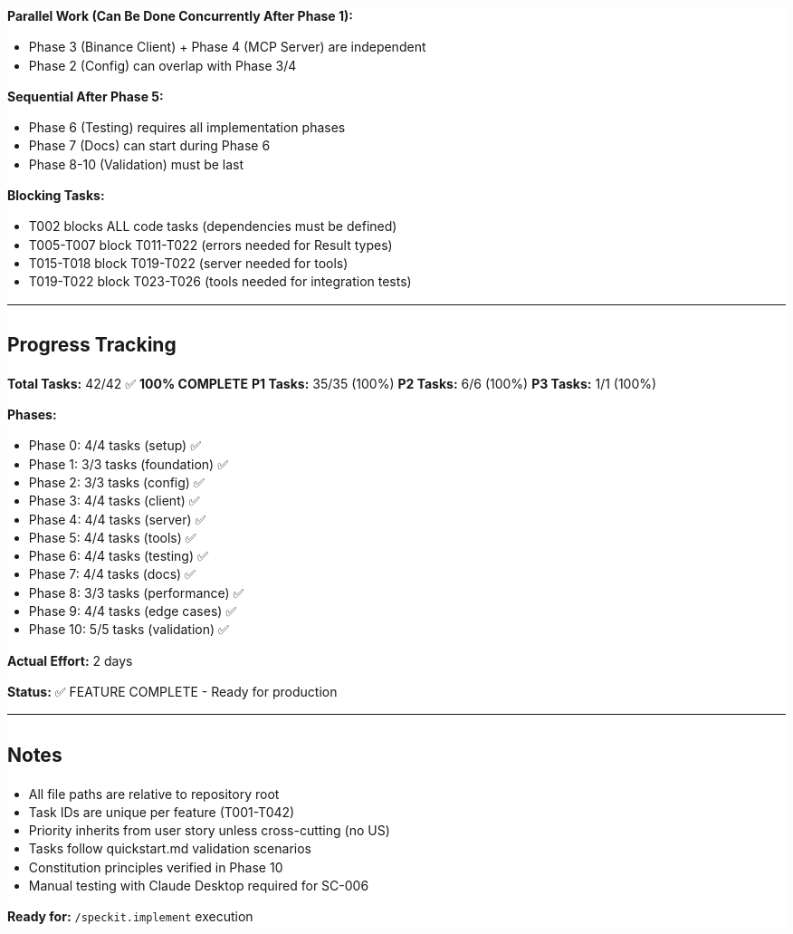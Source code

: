 **Parallel Work (Can Be Done Concurrently After Phase 1):**
- Phase 3 (Binance Client) + Phase 4 (MCP Server) are independent
- Phase 2 (Config) can overlap with Phase 3/4

**Sequential After Phase 5:**
- Phase 6 (Testing) requires all implementation phases
- Phase 7 (Docs) can start during Phase 6
- Phase 8-10 (Validation) must be last

**Blocking Tasks:**
- T002 blocks ALL code tasks (dependencies must be defined)
- T005-T007 block T011-T022 (errors needed for Result types)
- T015-T018 block T019-T022 (server needed for tools)
- T019-T022 block T023-T026 (tools needed for integration tests)

---

## Progress Tracking

**Total Tasks:** 42/42 ✅ **100% COMPLETE**
**P1 Tasks:** 35/35 (100%)
**P2 Tasks:** 6/6 (100%)
**P3 Tasks:** 1/1 (100%)

**Phases:**
- Phase 0: 4/4 tasks (setup) ✅
- Phase 1: 3/3 tasks (foundation) ✅
- Phase 2: 3/3 tasks (config) ✅
- Phase 3: 4/4 tasks (client) ✅
- Phase 4: 4/4 tasks (server) ✅
- Phase 5: 4/4 tasks (tools) ✅
- Phase 6: 4/4 tasks (testing) ✅
- Phase 7: 4/4 tasks (docs) ✅
- Phase 8: 3/3 tasks (performance) ✅
- Phase 9: 4/4 tasks (edge cases) ✅
- Phase 10: 5/5 tasks (validation) ✅

**Actual Effort:** 2 days

**Status:** ✅ FEATURE COMPLETE - Ready for production

---

## Notes

- All file paths are relative to repository root
- Task IDs are unique per feature (T001-T042)
- Priority inherits from user story unless cross-cutting (no US)
- Tasks follow quickstart.md validation scenarios
- Constitution principles verified in Phase 10
- Manual testing with Claude Desktop required for SC-006

**Ready for:** `/speckit.implement` execution
